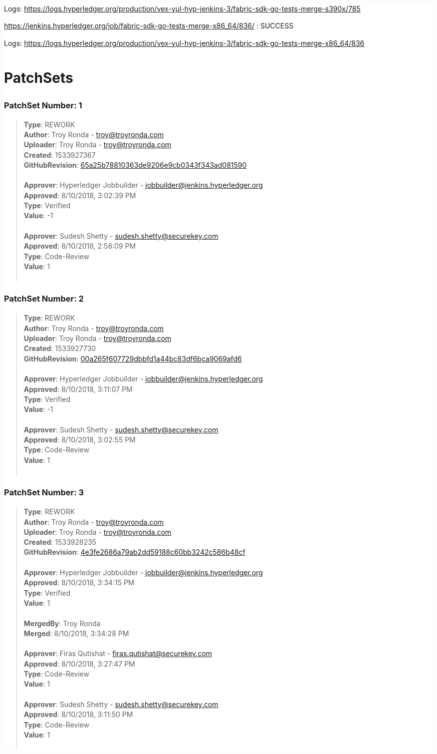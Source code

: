 Logs: https://logs.hyperledger.org/production/vex-yul-hyp-jenkins-3/fabric-sdk-go-tests-merge-s390x/785

https://jenkins.hyperledger.org/job/fabric-sdk-go-tests-merge-x86_64/836/ : SUCCESS

Logs: https://logs.hyperledger.org/production/vex-yul-hyp-jenkins-3/fabric-sdk-go-tests-merge-x86_64/836</pre><h1>PatchSets</h1><h3>PatchSet Number: 1</h3><blockquote><strong>Type</strong>: REWORK<br><strong>Author</strong>: Troy Ronda - troy@troyronda.com<br><strong>Uploader</strong>: Troy Ronda - troy@troyronda.com<br><strong>Created</strong>: 1533927367<br><strong>GitHubRevision</strong>: [65a25b78810363de9206e9cb0343f343ad081590](https://github.com/hyperledger/fabric-sdk-go/commit/65a25b78810363de9206e9cb0343f343ad081590)<br><br><strong>Approver</strong>: Hyperledger Jobbuilder - jobbuilder@jenkins.hyperledger.org<br><strong>Approved</strong>: 8/10/2018, 3:02:39 PM<br><strong>Type</strong>: Verified<br><strong>Value</strong>: -1<br><br><strong>Approver</strong>: Sudesh Shetty - sudesh.shetty@securekey.com<br><strong>Approved</strong>: 8/10/2018, 2:58:09 PM<br><strong>Type</strong>: Code-Review<br><strong>Value</strong>: 1<br><br></blockquote><h3>PatchSet Number: 2</h3><blockquote><strong>Type</strong>: REWORK<br><strong>Author</strong>: Troy Ronda - troy@troyronda.com<br><strong>Uploader</strong>: Troy Ronda - troy@troyronda.com<br><strong>Created</strong>: 1533927730<br><strong>GitHubRevision</strong>: [00a265f607729dbbfd1a44bc83df6bca9069afd6](https://github.com/hyperledger/fabric-sdk-go/commit/00a265f607729dbbfd1a44bc83df6bca9069afd6)<br><br><strong>Approver</strong>: Hyperledger Jobbuilder - jobbuilder@jenkins.hyperledger.org<br><strong>Approved</strong>: 8/10/2018, 3:11:07 PM<br><strong>Type</strong>: Verified<br><strong>Value</strong>: -1<br><br><strong>Approver</strong>: Sudesh Shetty - sudesh.shetty@securekey.com<br><strong>Approved</strong>: 8/10/2018, 3:02:55 PM<br><strong>Type</strong>: Code-Review<br><strong>Value</strong>: 1<br><br></blockquote><h3>PatchSet Number: 3</h3><blockquote><strong>Type</strong>: REWORK<br><strong>Author</strong>: Troy Ronda - troy@troyronda.com<br><strong>Uploader</strong>: Troy Ronda - troy@troyronda.com<br><strong>Created</strong>: 1533928235<br><strong>GitHubRevision</strong>: [4e3fe2686a79ab2dd59188c60bb3242c586b48cf](https://github.com/hyperledger/fabric-sdk-go/commit/4e3fe2686a79ab2dd59188c60bb3242c586b48cf)<br><br><strong>Approver</strong>: Hyperledger Jobbuilder - jobbuilder@jenkins.hyperledger.org<br><strong>Approved</strong>: 8/10/2018, 3:34:15 PM<br><strong>Type</strong>: Verified<br><strong>Value</strong>: 1<br><br><strong>MergedBy</strong>: Troy Ronda<br><strong>Merged</strong>: 8/10/2018, 3:34:28 PM<br><br><strong>Approver</strong>: Firas Qutishat - firas.qutishat@securekey.com<br><strong>Approved</strong>: 8/10/2018, 3:27:47 PM<br><strong>Type</strong>: Code-Review<br><strong>Value</strong>: 1<br><br><strong>Approver</strong>: Sudesh Shetty - sudesh.shetty@securekey.com<br><strong>Approved</strong>: 8/10/2018, 3:11:50 PM<br><strong>Type</strong>: Code-Review<br><strong>Value</strong>: 1<br><br></blockquote>